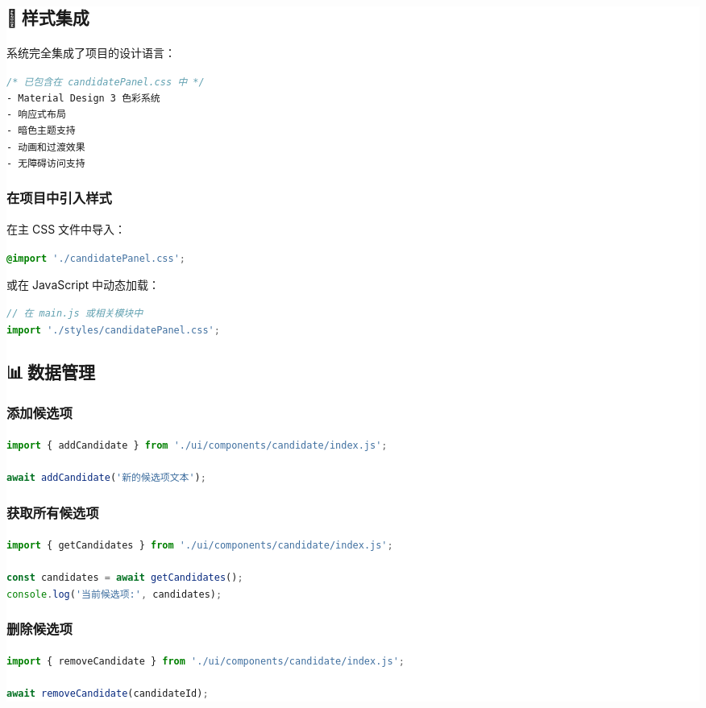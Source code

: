 ## 🎨 样式集成

系统完全集成了项目的设计语言：

```css
/* 已包含在 candidatePanel.css 中 */
- Material Design 3 色彩系统
- 响应式布局
- 暗色主题支持
- 动画和过渡效果
- 无障碍访问支持
```

### 在项目中引入样式

在主 CSS 文件中导入：

```css
@import './candidatePanel.css';
```

或在 JavaScript 中动态加载：

```javascript
// 在 main.js 或相关模块中
import './styles/candidatePanel.css';
```

## 📊 数据管理

### 添加候选项

```javascript
import { addCandidate } from './ui/components/candidate/index.js';

await addCandidate('新的候选项文本');
```

### 获取所有候选项

```javascript
import { getCandidates } from './ui/components/candidate/index.js';

const candidates = await getCandidates();
console.log('当前候选项:', candidates);
```

### 删除候选项

```javascript
import { removeCandidate } from './ui/components/candidate/index.js';

await removeCandidate(candidateId);
```

